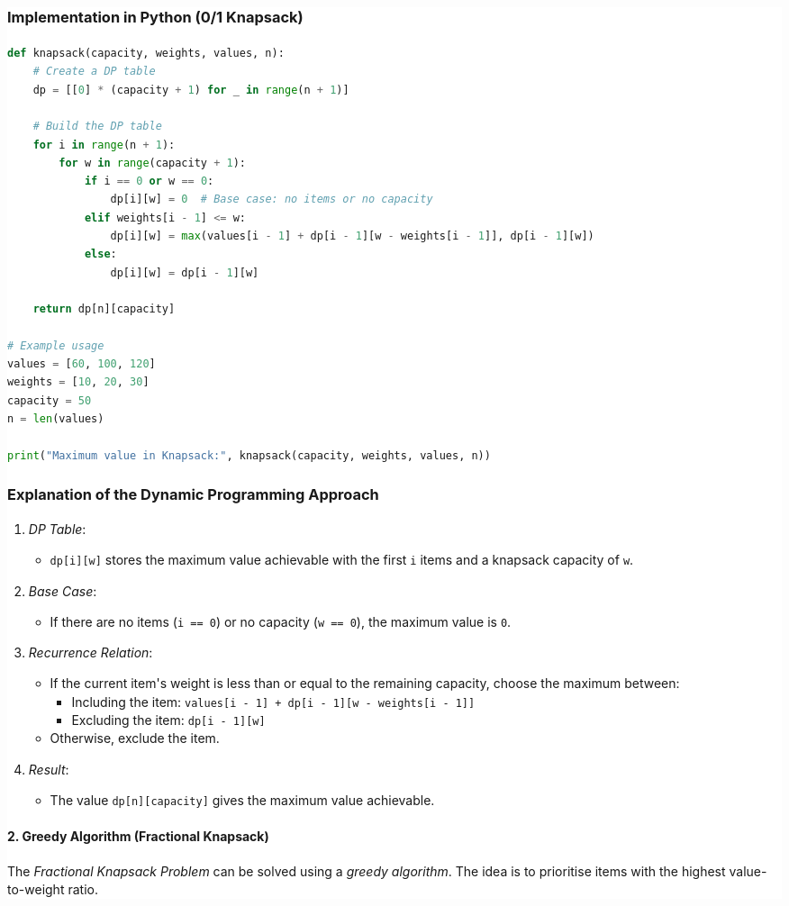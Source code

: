
### Implementation in Python (0/1 Knapsack)

```python
def knapsack(capacity, weights, values, n):
    # Create a DP table
    dp = [[0] * (capacity + 1) for _ in range(n + 1)]

    # Build the DP table
    for i in range(n + 1):
        for w in range(capacity + 1):
            if i == 0 or w == 0:
                dp[i][w] = 0  # Base case: no items or no capacity
            elif weights[i - 1] <= w:
                dp[i][w] = max(values[i - 1] + dp[i - 1][w - weights[i - 1]], dp[i - 1][w])
            else:
                dp[i][w] = dp[i - 1][w]

    return dp[n][capacity]

# Example usage
values = [60, 100, 120]
weights = [10, 20, 30]
capacity = 50
n = len(values)

print("Maximum value in Knapsack:", knapsack(capacity, weights, values, n))
```


### Explanation of the Dynamic Programming Approach

1. *DP Table*:
   - `dp[i][w]` stores the maximum value achievable with the first `i` items and a knapsack capacity of `w`.

2. *Base Case*:
   - If there are no items (`i == 0`) or no capacity (`w == 0`), the maximum value is `0`.

3. *Recurrence Relation*:
   - If the current item's weight is less than or equal to the remaining capacity, choose the maximum between:
     - Including the item: `values[i - 1] + dp[i - 1][w - weights[i - 1]]`
     - Excluding the item: `dp[i - 1][w]`
   - Otherwise, exclude the item.

4. *Result*:
   - The value `dp[n][capacity]` gives the maximum value achievable.


#### 2. Greedy Algorithm (Fractional Knapsack)

The *Fractional Knapsack Problem* can be solved using a *greedy algorithm*.
The idea is to prioritise items with the highest value-to-weight ratio.
